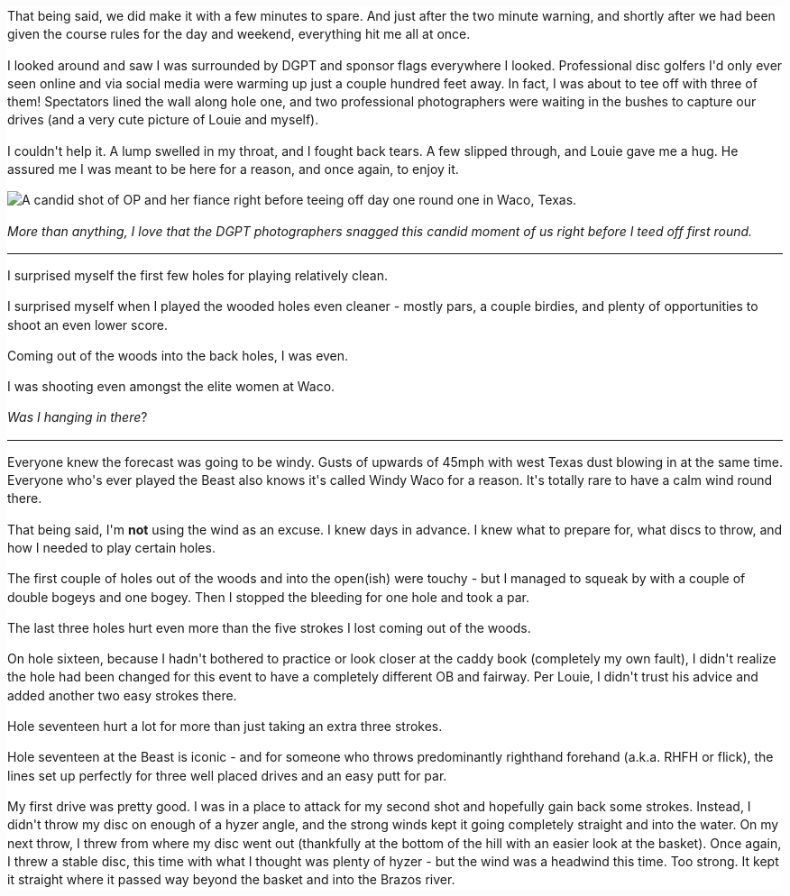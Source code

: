 That being said, we did make it with a few minutes to spare. And just after the two minute warning, and shortly after we had been given the course rules for the day and weekend, everything hit me all at once. 

I looked around and saw I was surrounded by DGPT and sponsor flags everywhere I looked. Professional disc golfers I'd only ever seen online and via social media were warming up just a couple hundred feet away. In fact, I was about to tee off with three of them! Spectators lined the wall along hole one, and two professional photographers were waiting in the bushes to capture our drives (and a very cute picture of Louie and myself). 

I couldn't help it. A lump swelled in my throat, and I fought back tears. A few slipped through, and Louie gave me a hug. He assured me I was meant to be here for a reason, and once again, to enjoy it.

![A candid shot of OP and her fiance right before teeing off day one round one in Waco, Texas.](/assets/images/posts/20250322-WeepingWaco-RoundOne.jpeg)

*More than anything, I love that the DGPT photographers snagged this candid moment of us right before I teed off first round.*

---

I surprised myself the first few holes for playing relatively clean.

I surprised myself when I played the wooded holes even cleaner - mostly pars, a couple birdies, and plenty of opportunities to shoot an even lower score.

Coming out of the woods into the back holes, I was even.

I was shooting even amongst the elite women at Waco.

*Was I hanging in there*?

---

Everyone knew the forecast was going to be windy. Gusts of upwards of 45mph with west Texas dust blowing in at the same time. Everyone who's ever played the Beast also knows it's called Windy Waco for a reason. It's totally rare to have a calm wind round there. 

That being said, I'm **not** using the wind as an excuse. I knew days in advance. I knew what to prepare for, what discs to throw, and how I needed to play certain holes.

The first couple of holes out of the woods and into the open(ish) were touchy - but I managed to squeak by with a couple of double bogeys and one bogey. Then I stopped the bleeding for one hole and took a par.

The last three holes hurt even more than the five strokes I lost coming out of the woods.

On hole sixteen, because I hadn't bothered to practice or look closer at the caddy book (completely my own fault), I didn't realize the hole had been changed for this event to have a completely different OB and fairway. Per Louie, I didn't trust his advice and added another two easy strokes there.

Hole seventeen hurt a lot for more than just taking an extra three strokes.

Hole seventeen at the Beast is iconic - and for someone who throws predominantly righthand forehand (a.k.a. RHFH or flick), the lines set up perfectly for three well placed drives and an easy putt for par.

My first drive was pretty good. I was in a place to attack for my second shot and hopefully gain back some strokes. Instead, I didn't throw my disc on enough of a hyzer angle, and the strong winds kept it going completely straight and into the water. On my next throw, I threw from where my disc went out (thankfully at the bottom of the hill with an easier look at the basket). Once again, I threw a stable disc, this time with what I thought was plenty of hyzer - but the wind was a headwind this time. Too strong. It kept it straight where it passed way beyond the basket and into the Brazos river. 
